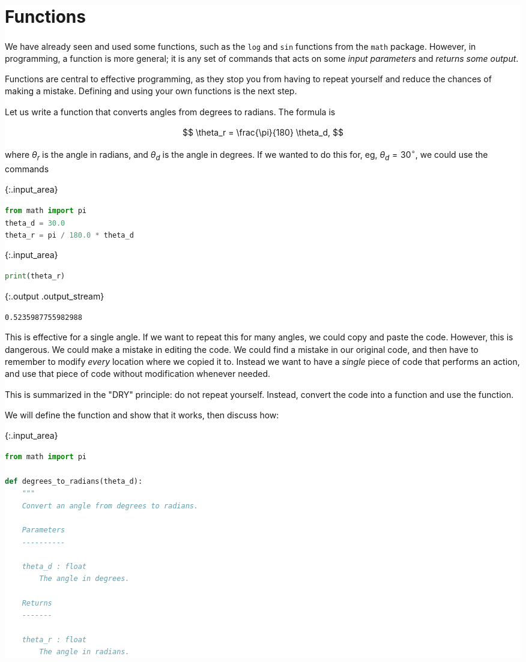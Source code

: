 # Functions

We have already seen and used some functions, such as the `log` and `sin` functions from the `math` package. However, in programming, a function is more general; it is any set of commands that acts on some *input parameters* and *returns some output*.

Functions are central to effective programming, as they stop you from having to repeat yourself and reduce the chances of making a mistake. Defining and using your own functions is the next step.

Let us write a function that converts angles from degrees to radians. The formula is


$$ \theta_r = \frac{\pi}{180} \theta_d, $$

where $\theta_r$ is the angle in radians, and $\theta_d$ is the angle in degrees. If we wanted to do this for, eg, $\theta_d = 30^{\circ}$, we could use the commands



{:.input_area}
```python
from math import pi
theta_d = 30.0
theta_r = pi / 180.0 * theta_d
```




{:.input_area}
```python
print(theta_r)
```


{:.output .output_stream}
```
0.5235987755982988

```

This is effective for a single angle. If we want to repeat this for many angles, we could copy and paste the code. However, this is dangerous. We could make a mistake in editing the code. We could find a mistake in our original code, and then have to remember to modify *every* location where we copied it to. Instead we want to have a *single* piece of code that performs an action, and use that piece of code without modification whenever needed.

This is summarized in the "DRY" principle: do not repeat yourself. Instead, convert the code into a function and use the function.

We will define the function and show that it works, then discuss how:



{:.input_area}
```python
from math import pi

def degrees_to_radians(theta_d):
    """
    Convert an angle from degrees to radians.
    
    Parameters
    ----------
    
    theta_d : float
        The angle in degrees.
        
    Returns
    -------
    
    theta_r : float
        The angle in radians.
```